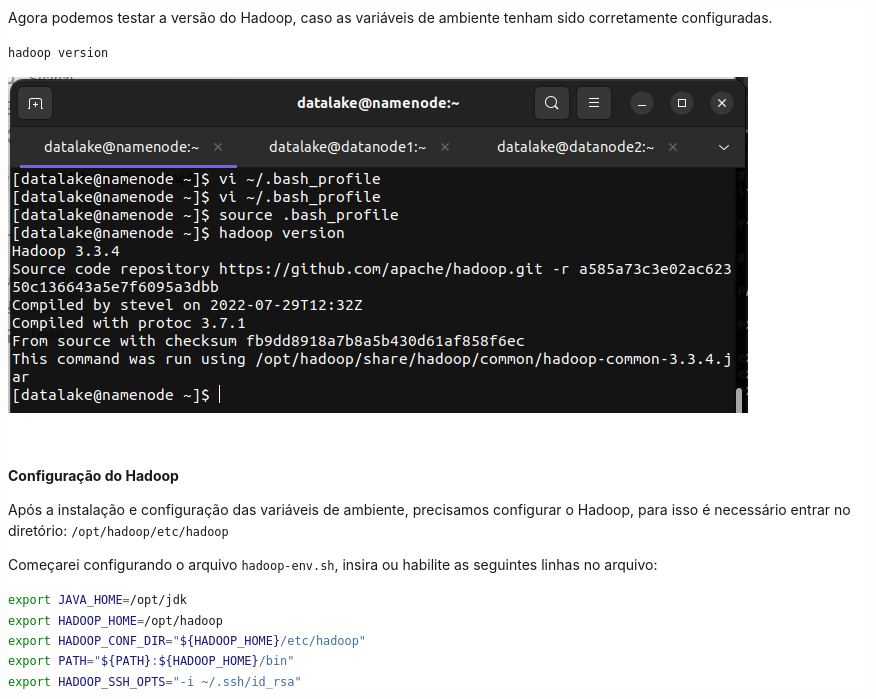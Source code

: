 Agora podemos testar a versão do Hadoop, caso as variáveis de ambiente tenham sido corretamente configuradas.

```bash
hadoop version
```

![Untitled](/Imagens/Untitled%2067.png)

<br>

<a name = "ConfiguracaoHadoop"></a>
<b> Configuração do Hadoop</b>

Após a instalação e configuração das variáveis de ambiente, precisamos configurar o Hadoop, para isso é necessário entrar no diretório: `/opt/hadoop/etc/hadoop`

Começarei configurando o arquivo `hadoop-env.sh`, insira ou habilite as seguintes linhas no arquivo:

```bash
export JAVA_HOME=/opt/jdk
export HADOOP_HOME=/opt/hadoop
export HADOOP_CONF_DIR="${HADOOP_HOME}/etc/hadoop"
export PATH="${PATH}:${HADOOP_HOME}/bin"
export HADOOP_SSH_OPTS="-i ~/.ssh/id_rsa"
```
